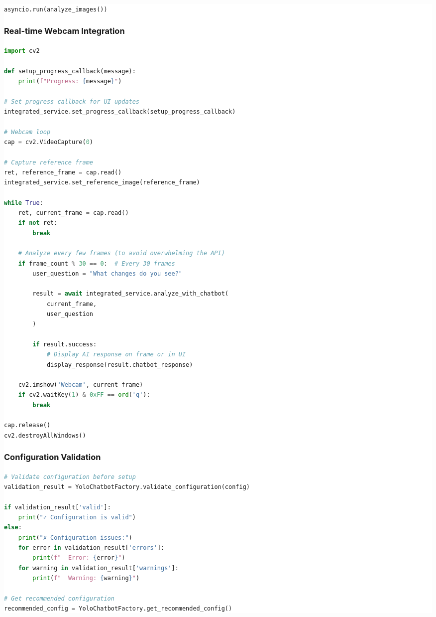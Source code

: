 ```python
asyncio.run(analyze_images())
```

### Real-time Webcam Integration

```python
import cv2

def setup_progress_callback(message):
    print(f"Progress: {message}")

# Set progress callback for UI updates
integrated_service.set_progress_callback(setup_progress_callback)

# Webcam loop
cap = cv2.VideoCapture(0)

# Capture reference frame
ret, reference_frame = cap.read()
integrated_service.set_reference_image(reference_frame)

while True:
    ret, current_frame = cap.read()
    if not ret:
        break

    # Analyze every few frames (to avoid overwhelming the API)
    if frame_count % 30 == 0:  # Every 30 frames
        user_question = "What changes do you see?"

        result = await integrated_service.analyze_with_chatbot(
            current_frame,
            user_question
        )

        if result.success:
            # Display AI response on frame or in UI
            display_response(result.chatbot_response)

    cv2.imshow('Webcam', current_frame)
    if cv2.waitKey(1) & 0xFF == ord('q'):
        break

cap.release()
cv2.destroyAllWindows()
```

### Configuration Validation

```python
# Validate configuration before setup
validation_result = YoloChatbotFactory.validate_configuration(config)

if validation_result['valid']:
    print("✓ Configuration is valid")
else:
    print("✗ Configuration issues:")
    for error in validation_result['errors']:
        print(f"  Error: {error}")
    for warning in validation_result['warnings']:
        print(f"  Warning: {warning}")

# Get recommended configuration
recommended_config = YoloChatbotFactory.get_recommended_config()
```